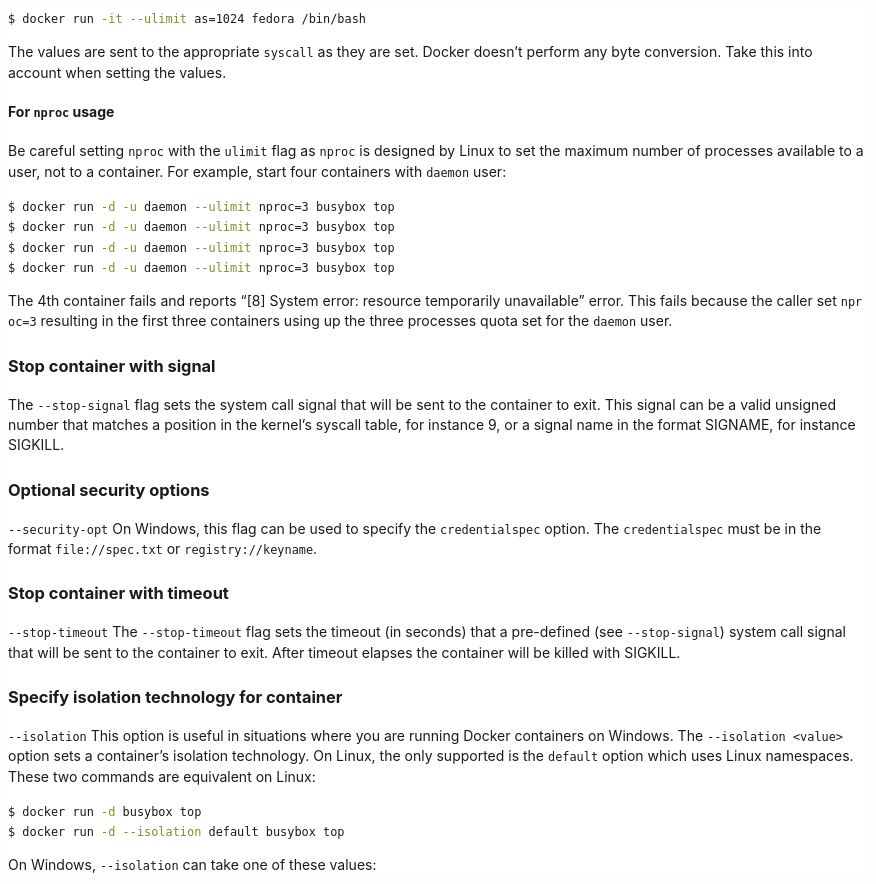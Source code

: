 ```bash
$ docker run -it --ulimit as=1024 fedora /bin/bash
```

The values are sent to the appropriate `syscall` as they are set. Docker doesn’t perform any byte conversion. Take this into account when setting the values.

#### For `nproc` usage

Be careful setting `nproc` with the `ulimit` flag as `nproc` is designed by Linux to set the maximum number of processes available to a user, not to a container. For example, start four containers with `daemon` user:
```bash
$ docker run -d -u daemon --ulimit nproc=3 busybox top
$ docker run -d -u daemon --ulimit nproc=3 busybox top
$ docker run -d -u daemon --ulimit nproc=3 busybox top
$ docker run -d -u daemon --ulimit nproc=3 busybox top
```

The 4th container fails and reports “\[8\] System error: resource temporarily unavailable” error. This fails because the caller set `nproc=3` resulting in the first three containers using up the three processes quota set for the `daemon` user.

### Stop container with signal  

The `--stop-signal` flag sets the system call signal that will be sent to the container to exit. This signal can be a valid unsigned number that matches a position in the kernel’s syscall table, for instance 9, or a signal name in the format SIGNAME, for instance SIGKILL.

### Optional security options

`--security-opt`
On Windows, this flag can be used to specify the `credentialspec` option. The `credentialspec` must be in the format `file://spec.txt` or `registry://keyname`.

### Stop container with timeout 

`--stop-timeout`
The `--stop-timeout` flag sets the timeout (in seconds) that a pre-defined (see `--stop-signal`) system call signal that will be sent to the container to exit. After timeout elapses the container will be killed with SIGKILL.

### Specify isolation technology for container 

`--isolation`
This option is useful in situations where you are running Docker containers on Windows. The `--isolation <value>` option sets a container’s isolation technology. On Linux, the only supported is the `default` option which uses Linux namespaces. These two commands are equivalent on Linux:
```bash
$ docker run -d busybox top
$ docker run -d --isolation default busybox top
```

On Windows, `--isolation` can take one of these values:
